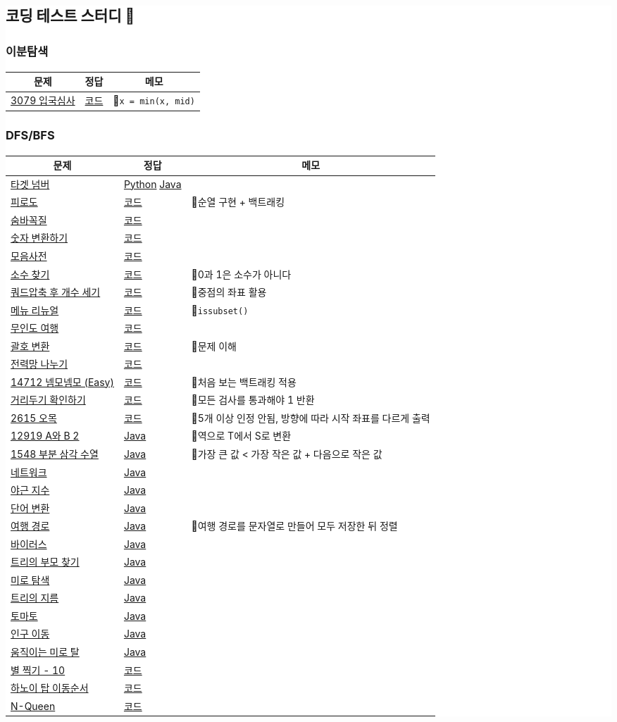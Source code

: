 ## 코딩 테스트 스터디 🦅

### 이분탐색
|문제|정답|메모|
|----|----|----|
|[3079 입국심사](https://www.acmicpc.net/problem/3079)|[코드](https://github.com/mingeun2154/python-algorithm-study/blob/main/mingeun/BOJ/3079.py)|🚨`x = min(x, mid)`

### DFS/BFS
|문제|정답|메모|
|----|----|----|
|[타겟 넘버](https://school.programmers.co.kr/learn/courses/30/lessons/43165)|[Python](https://github.com/mingeun2154/python-algorithm-study/blob/main/mingeun/Lv2/43165.py) [Java](https://github.com/mingeun2154/python-algorithm-study/blob/main/mingeun/Lv2/43165.java)|
|[피로도](https://school.programmers.co.kr/learn/courses/30/lessons/87946#)|[코드](https://github.com/mingeun2154/python-algorithm-study/blob/main/mingeun/Lv2/87946.py)|🚨순열 구현 + 백트래킹
|[숨바꼭질](https://www.acmicpc.net/problem/1697)|[코드](https://github.com/mingeun2154/python-algorithm-study/blob/main/mingeun/Lv2/1697.py)|
|[숫자 변환하기](https://school.programmers.co.kr/learn/courses/30/lessons/154538)|[코드](https://github.com/mingeun2154/python-algorithm-study/blob/main/mingeun/Lv2/154538.py)|
|[모음사전](https://school.programmers.co.kr/learn/courses/30/lessons/84512)|[코드](https://github.com/mingeun2154/python-algorithm-study/blob/main/mingeun/Lv2/84512.py)|
|[소수 찾기](https://school.programmers.co.kr/learn/courses/30/lessons/42839)|[코드](https://github.com/mingeun2154/python-algorithm-study/blob/main/mingeun/Lv2/42839.py)|🚨0과 1은 소수가 아니다
|[쿼드압축 후 개수 세기](https://school.programmers.co.kr/learn/courses/30/lessons/68936)|[코드](https://github.com/mingeun2154/python-algorithm-study/blob/main/mingeun/Lv2/68936.py)|🚨중점의 좌표 활용
|[메뉴 리뉴얼](https://school.programmers.co.kr/learn/courses/30/lessons/72411)|[코드](https://github.com/mingeun2154/python-algorithm-study/blob/main/mingeun/Lv2/72411.py)|🚨`issubset()`
|[무인도 여행](https://school.programmers.co.kr/learn/courses/30/lessons/154540)|[코드](https://github.com/mingeun2154/python-algorithm-study/blob/main/mingeun/Lv2/154540.py)
|[괄호 변환](https://school.programmers.co.kr/learn/courses/30/lessons/60058)|[코드](https://github.com/mingeun2154/python-algorithm-study/blob/main/mingeun/Lv2/60058.py)|🚨문제 이해
|[전력망 나누기](https://school.programmers.co.kr/learn/courses/30/lessons/86971)|[코드](https://github.com/mingeun2154/python-algorithm-study/blob/main/mingeun/Lv2/86971.py)|
|[14712 넴모넴모 (Easy)](https://www.acmicpc.net/problem/14712)|[코드](https://github.com/mingeun2154/python-algorithm-study/blob/main/mingeun/BOJ/14712.py)|🚨처음 보는 백트래킹 적용
|[거리두기 확인하기](https://school.programmers.co.kr/learn/courses/30/lessons/81302)|[코드](https://github.com/mingeun2154/python-algorithm-study/blob/main/mingeun/Lv2/81302.py)|🚨모든 검사를 통과해야 1 반환
|[2615 오목](https://www.acmicpc.net/problem/2615)|[코드](https://github.com/mingeun2154/python-algorithm-study/blob/main/mingeun/BOJ/2615.py)|🚨5개 이상 인정 안됨, 방향에 따라 시작 좌표를 다르게 출력
|[12919 A와 B 2](https://www.acmicpc.net/problem/12919)|[Java](https://github.com/mingeun2154/python-algorithm-study/blob/main/mingeun/BOJ/Solution12919.java)|🚨역으로 T에서 S로 변환
|[1548 부분 삼각 수열](https://www.acmicpc.net/problem/1548)|[Java](https://github.com/mingeun2154/python-algorithm-study/blob/main/mingeun/BOJ/Solution1548.java)|🚨가장 큰 값 < 가장 작은 값 + 다음으로 작은 값
|[네트워크](https://school.programmers.co.kr/learn/courses/30/lessons/43162?language=java)|[Java](https://github.com/mingeun2154/python-algorithm-study/blob/main/mingeun/Lv3/43162.java)
|[야근 지수](https://school.programmers.co.kr/learn/courses/30/lessons/12927?language=java)|[Java](https://github.com/mingeun2154/python-algorithm-study/blob/main/mingeun/Lv3/12927.java)
|[단어 변환](https://school.programmers.co.kr/learn/courses/30/lessons/43163?language=java)|[Java](https://github.com/mingeun2154/python-algorithm-study/blob/main/mingeun/Lv3/43163.java)
|[여행 경로](https://school.programmers.co.kr/learn/courses/30/lessons/43164?language=java)|[Java](https://github.com/mingeun2154/python-algorithm-study/blob/main/mingeun/Lv3/43164.java)|🚨여행 경로를 문자열로 만들어 모두 저장한 뒤 정렬
|[바이러스](https://www.acmicpc.net/problem/2606)|[Java](https://github.com/mingeun2154/python-algorithm-study/blob/main/mingeun/BOJ/Solution2606.java)
|[트리의 부모 찾기](https://www.acmicpc.net/problem/11725)|[Java](https://github.com/mingeun2154/python-algorithm-study/blob/main/mingeun/BOJ/Main11725.java)
|[미로 탐색](https://www.acmicpc.net/problem/2178)|[Java](https://github.com/mingeun2154/python-algorithm-study/blob/main/mingeun/BOJ/Main2178.java)
|[트리의 지름](https://www.acmicpc.net/problem/1967)|[Java](https://github.com/mingeun2154/python-algorithm-study/blob/main/mingeun/BOJ/Main1967.java)
|[토마토](https://www.acmicpc.net/problem/7576)|[Java](https://github.com/mingeun2154/python-algorithm-study/blob/main/mingeun/BOJ/Main7576.java)
|[인구 이동](https://www.acmicpc.net/problem/16234)|[Java](https://github.com/mingeun2154/python-algorithm-study/blob/main/mingeun/BOJ/Main16234.java)
|[움직이는 미로 탈](https://www.acmicpc.net/problem/16954)|[Java](https://github.com/mingeun2154/python-algorithm-study/blob/main/mingeun/BOJ/Main16954.java)
|[별 찍기 - 10](https://www.acmicpc.net/problem/2447)|[코드](https://github.com/mingeun2154/python-algorithm-study/blob/main/mingeun/BOJ/main2447.cc)
|[하노이 탑 이동순서](https://www.acmicpc.net/problem/11729)|[코드](https://github.com/mingeun2154/python-algorithm-study/blob/main/mingeun/BOJ/main11729.cc)
|[N-Queen](https://www.acmicpc.net/problem/9663)|[코드](https://github.com/mingeun2154/python-algorithm-study/blob/main/mingeun/BOJ/main9663.cc)